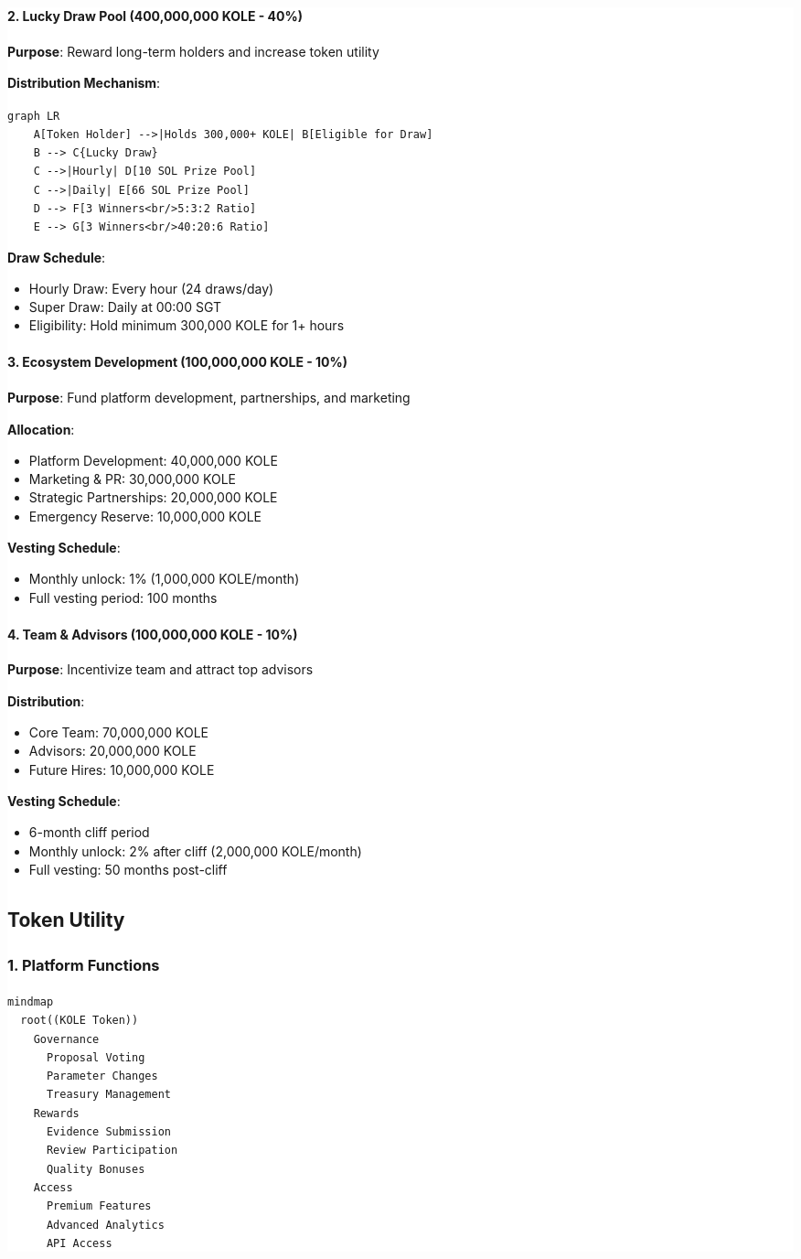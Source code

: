 #### 2. Lucky Draw Pool (400,000,000 KOLE - 40%)

**Purpose**: Reward long-term holders and increase token utility

**Distribution Mechanism**:

```mermaid
graph LR
    A[Token Holder] -->|Holds 300,000+ KOLE| B[Eligible for Draw]
    B --> C{Lucky Draw}
    C -->|Hourly| D[10 SOL Prize Pool]
    C -->|Daily| E[66 SOL Prize Pool]
    D --> F[3 Winners<br/>5:3:2 Ratio]
    E --> G[3 Winners<br/>40:20:6 Ratio]
```

**Draw Schedule**:
- Hourly Draw: Every hour (24 draws/day)
- Super Draw: Daily at 00:00 SGT
- Eligibility: Hold minimum 300,000 KOLE for 1+ hours

#### 3. Ecosystem Development (100,000,000 KOLE - 10%)

**Purpose**: Fund platform development, partnerships, and marketing

**Allocation**:
- Platform Development: 40,000,000 KOLE
- Marketing & PR: 30,000,000 KOLE
- Strategic Partnerships: 20,000,000 KOLE
- Emergency Reserve: 10,000,000 KOLE

**Vesting Schedule**:
- Monthly unlock: 1% (1,000,000 KOLE/month)
- Full vesting period: 100 months

#### 4. Team & Advisors (100,000,000 KOLE - 10%)

**Purpose**: Incentivize team and attract top advisors

**Distribution**:
- Core Team: 70,000,000 KOLE
- Advisors: 20,000,000 KOLE
- Future Hires: 10,000,000 KOLE

**Vesting Schedule**:
- 6-month cliff period
- Monthly unlock: 2% after cliff (2,000,000 KOLE/month)
- Full vesting: 50 months post-cliff

## Token Utility

### 1. Platform Functions

```mermaid
mindmap
  root((KOLE Token))
    Governance
      Proposal Voting
      Parameter Changes
      Treasury Management
    Rewards
      Evidence Submission
      Review Participation
      Quality Bonuses
    Access
      Premium Features
      Advanced Analytics
      API Access
```